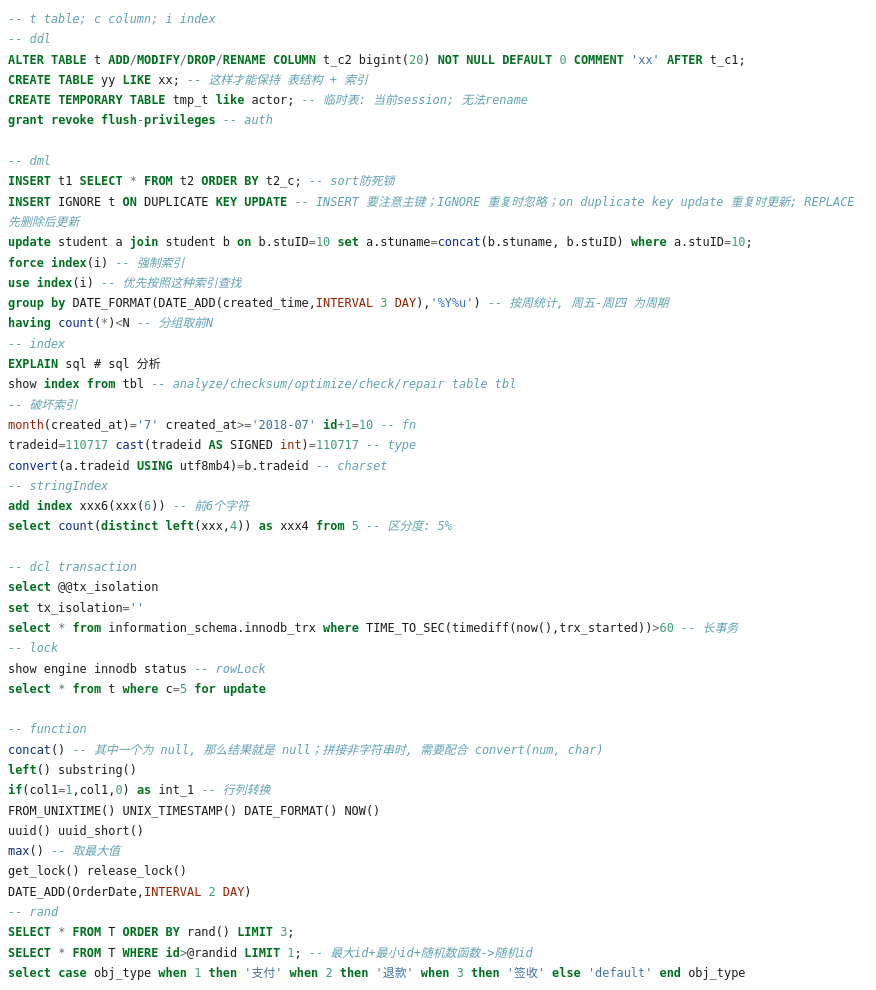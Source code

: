 ```sql
-- t table; c column; i index
-- ddl
ALTER TABLE t ADD/MODIFY/DROP/RENAME COLUMN t_c2 bigint(20) NOT NULL DEFAULT 0 COMMENT 'xx' AFTER t_c1;
CREATE TABLE yy LIKE xx; -- 这样才能保持 表结构 + 索引
CREATE TEMPORARY TABLE tmp_t like actor; -- 临时表: 当前session; 无法rename
grant revoke flush-privileges -- auth

-- dml
INSERT t1 SELECT * FROM t2 ORDER BY t2_c; -- sort防死锁
INSERT IGNORE t ON DUPLICATE KEY UPDATE -- INSERT 要注意主键；IGNORE 重复时忽略；on duplicate key update 重复时更新; REPLACE 先删除后更新
update student a join student b on b.stuID=10 set a.stuname=concat(b.stuname, b.stuID) where a.stuID=10;
force index(i) -- 强制索引
use index(i) -- 优先按照这种索引查找
group by DATE_FORMAT(DATE_ADD(created_time,INTERVAL 3 DAY),'%Y%u') -- 按周统计, 周五-周四 为周期
having count(*)<N -- 分组取前N
-- index
EXPLAIN sql # sql 分析
show index from tbl -- analyze/checksum/optimize/check/repair table tbl
-- 破坏索引
month(created_at)='7' created_at>='2018-07' id+1=10 -- fn
tradeid=110717 cast(tradeid AS SIGNED int)=110717 -- type
convert(a.tradeid USING utf8mb4)=b.tradeid -- charset
-- stringIndex
add index xxx6(xxx(6)) -- 前6个字符
select count(distinct left(xxx,4)) as xxx4 from 5 -- 区分度: 5%

-- dcl transaction
select @@tx_isolation
set tx_isolation=''
select * from information_schema.innodb_trx where TIME_TO_SEC(timediff(now(),trx_started))>60 -- 长事务
-- lock
show engine innodb status -- rowLock
select * from t where c=5 for update

-- function
concat() -- 其中一个为 null, 那么结果就是 null；拼接非字符串时, 需要配合 convert(num, char)
left() substring()
if(col1=1,col1,0) as int_1 -- 行列转换
FROM_UNIXTIME() UNIX_TIMESTAMP() DATE_FORMAT() NOW()
uuid() uuid_short()
max() -- 取最大值
get_lock() release_lock()
DATE_ADD(OrderDate,INTERVAL 2 DAY)
-- rand
SELECT * FROM T ORDER BY rand() LIMIT 3;
SELECT * FROM T WHERE id>@randid LIMIT 1; -- 最大id+最小id+随机数函数->随机id
select case obj_type when 1 then '支付' when 2 then '退款' when 3 then '签收' else 'default' end obj_type
```
